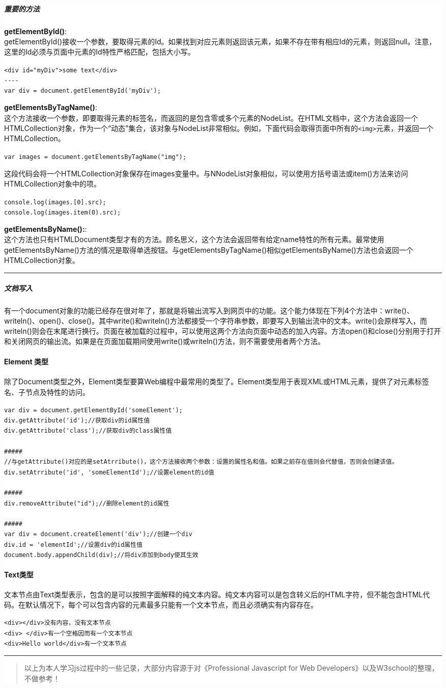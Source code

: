 
##### 重要的方法
**getElementById()**:<br />
getElementById()接收一个参数，要取得元素的Id。如果找到对应元素则返回该元素，如果不存在带有相应Id的元素，则返回null。注意，这里的Id必须与页面中元素的Id特性严格匹配，包括大小写。
```
<div id="myDiv">some text</div>
----
var div = document.getElementById('myDiv');
```

**getElementsByTagName()**:<br />
这个方法接收一个参数，即要取得元素的标签名，而返回的是包含零或多个元素的NodeList。在HTML文档中，这个方法会返回一个HTMLCollection对象，作为一个“动态”集合，该对象与NodeList非常相似。例如，下面代码会取得页面中所有的`<img>`元素，并返回一个HTMLCollection。
```
var images = document.getElementsByTagName("img");
```
这段代码会将一个HTMLCollection对象保存在images变量中。与NNodeList对象相似，可以使用方括号语法或item()方法来访问HTMLCollection对象中的项。
```
console.log(images.[0].src);
console.log(images.item(0).src);
```
**getElementsByName():**:<br />
这个方法也只有HTMLDocument类型才有的方法。顾名思义，这个方法会返回带有给定name特性的所有元素。最常使用getElementsByName()方法的情况是取得单选按钮。与getElementsByTagName()相似getElementsByName()方法也会返回一个HTMLCollection对象。

---

##### 文档写入
有一个document对象的功能已经存在很对年了，那就是将输出流写入到网页中的功能。这个能力体现在下列4个方法中：write()、writeln()、open()、close()。其中write()和writeln()方法都接受一个字符串参数，即要写入到输出流中的文本。write()会原样写入，而writeln()则会在末尾进行换行。页面在被加载的过程中，可以使用这两个方法向页面中动态的加入内容。方法open()和close()分别用于打开和关闭网页的输出流。如果是在页面加载期间使用write()或writeln()方法，则不需要使用者两个方法。

#### Element 类型
除了Document类型之外，Element类型要算Web编程中最常用的类型了。Element类型用于表现XML或HTML元素，提供了对元素标签名、子节点及特性的访问。
```
var div = document.getElementById('someElement');
div.getAttribute('id');//获取div的id属性值
div.getAttribute('class');//获取div的class属性值

#####
//与getAttribute()对应的是setAtrribute()，这个方法接收两个参数：设置的属性名和值。如果之前存在值则会代替值，否则会创建该值。
div.setAtrribute('id', 'someElementId');//设置element的id值

#####
div.removeAttribute("id");//删除element的id属性

#####
var div = document.createElement('div');//创建一个div
div.id = 'elementId';//设置div的id属性值
document.body.appendChild(div);//将div添加到body使其生效
```

#### Text类型
文本节点由Text类型表示，包含的是可以按照字面解释的纯文本内容。纯文本内容可以是包含转义后的HTML字符，但不能包含HTML代码。在默认情况下，每个可以包含内容的元素最多只能有一个文本节点，而且必须确实有内容存在。
```
<div></div>没有内容，没有文本节点
<div> </div>有一个空格因而有一个文本节点
<div>Hello world</div>有一个文本节点
```

---

> 以上为本人学习js过程中的一些记录，大部分内容源于对《Professional Javascript for Web Developers》以及W3school的整理，不做参考！
